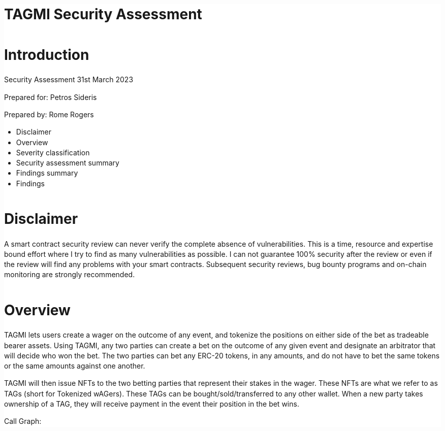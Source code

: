 # TAGMI Security Assessment
# Introduction

Security Assessment
31st March 2023

Prepared for:
Petros Sideris

Prepared by:
Rome Rogers


- Disclaimer
- Overview
- Severity classification
- Security assessment summary
- Findings summary
- Findings


# Disclaimer

A smart contract security review can never verify the complete absence of vulnerabilities. This is a time, resource and expertise bound effort where I try to find as many vulnerabilities as possible. I can not guarantee 100% security after the review or even if the review will find any problems with your smart contracts. Subsequent security reviews, bug bounty programs and on-chain monitoring are strongly recommended.

# Overview

TAGMI lets users create a wager on the outcome of any event, and tokenize the positions on either side of the bet as tradeable bearer assets. Using TAGMI, any two parties can create a bet on the outcome of any given event and designate an arbitrator that will decide who won the bet. The two parties can bet any ERC-20 tokens, in any amounts, and do not have to bet the same tokens or the same amounts against one another.

TAGMI will then issue NFTs to the two betting parties that represent their stakes in the wager. These NFTs are what we refer to as TAGs (short for Tokenized wAGers). These TAGs can be bought/sold/transferred to any other wallet. When a new party takes ownership of a TAG, they will receive payment in the event their position in the bet wins.

Call Graph:

